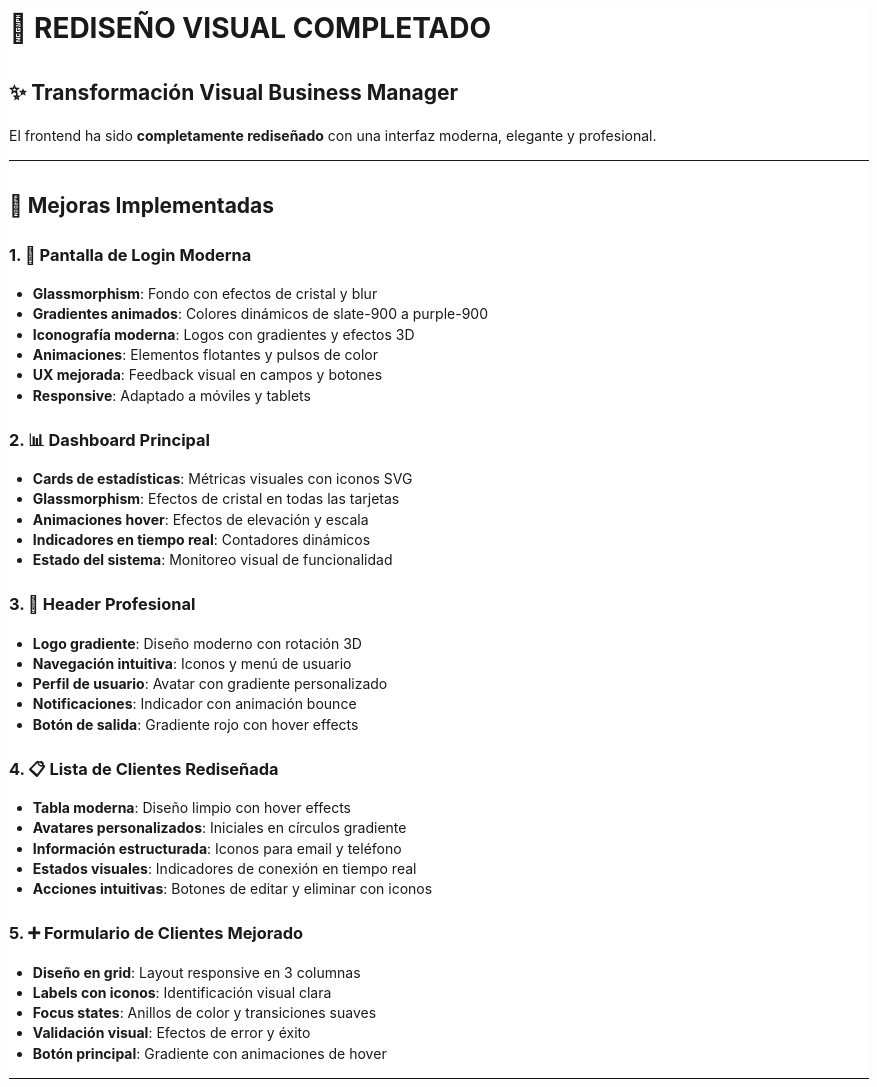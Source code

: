 # 🎨 REDISEÑO VISUAL COMPLETADO

## ✨ **Transformación Visual Business Manager**

El frontend ha sido **completamente rediseñado** con una interfaz moderna, elegante y profesional.

---

## 🚀 **Mejoras Implementadas**

### **1. 🔐 Pantalla de Login Moderna**
- **Glassmorphism**: Fondo con efectos de cristal y blur
- **Gradientes animados**: Colores dinámicos de slate-900 a purple-900
- **Iconografía moderna**: Logos con gradientes y efectos 3D
- **Animaciones**: Elementos flotantes y pulsos de color
- **UX mejorada**: Feedback visual en campos y botones
- **Responsive**: Adaptado a móviles y tablets

### **2. 📊 Dashboard Principal**
- **Cards de estadísticas**: Métricas visuales con iconos SVG
- **Glassmorphism**: Efectos de cristal en todas las tarjetas
- **Animaciones hover**: Efectos de elevación y escala
- **Indicadores en tiempo real**: Contadores dinámicos
- **Estado del sistema**: Monitoreo visual de funcionalidad

### **3. 🎯 Header Profesional**
- **Logo gradiente**: Diseño moderno con rotación 3D
- **Navegación intuitiva**: Iconos y menú de usuario
- **Perfil de usuario**: Avatar con gradiente personalizado
- **Notificaciones**: Indicador con animación bounce
- **Botón de salida**: Gradiente rojo con hover effects

### **4. 📋 Lista de Clientes Rediseñada**
- **Tabla moderna**: Diseño limpio con hover effects
- **Avatares personalizados**: Iniciales en círculos gradiente
- **Información estructurada**: Iconos para email y teléfono
- **Estados visuales**: Indicadores de conexión en tiempo real
- **Acciones intuitivas**: Botones de editar y eliminar con iconos

### **5. ➕ Formulario de Clientes Mejorado**
- **Diseño en grid**: Layout responsive en 3 columnas
- **Labels con iconos**: Identificación visual clara
- **Focus states**: Anillos de color y transiciones suaves
- **Validación visual**: Efectos de error y éxito
- **Botón principal**: Gradiente con animaciones de hover

---
